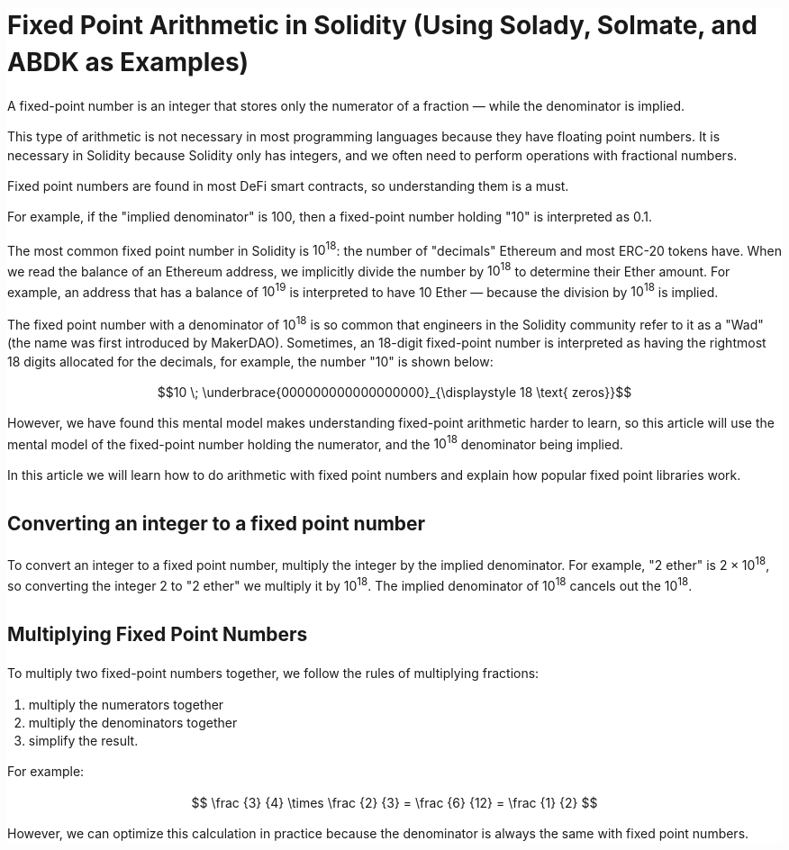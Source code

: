 # Fixed Point Arithmetic in Solidity (Using Solady, Solmate, and ABDK as Examples)

A fixed-point number is an integer that stores only the numerator of a fraction — while the denominator is implied.

This type of arithmetic is not necessary in most programming languages because they have floating point numbers. It is necessary in Solidity because Solidity only has integers, and we often need to perform operations with fractional numbers.

Fixed point numbers are found in most DeFi smart contracts, so understanding them is a must.

For example, if the "implied denominator" is 100, then a fixed-point number holding "10" is interpreted as 0.1.

The most common fixed point number in Solidity is $10^{18}$: the number of "decimals" Ethereum and most ERC-20 tokens have. When we read the balance of an Ethereum address, we implicitly divide the number by $10^{18}$ to determine their Ether amount. For example, an address that has a balance of $10^{19}$ is interpreted to have 10 Ether — because the division by $10^{18}$ is implied.

The fixed point number with a denominator of $10^{18}$ is so common that engineers in the Solidity community refer to it as a "Wad" (the name was first introduced by MakerDAO). Sometimes, an 18-digit fixed-point number is interpreted as having the rightmost 18 digits allocated for the decimals, for example, the number "10" is shown below:

$$10 \; \underbrace{000000000000000000}_{\displaystyle 18 \text{ zeros}}$$

However, we have found this mental model makes understanding fixed-point arithmetic harder to learn, so this article will use the mental model of the fixed-point number holding the numerator, and the $10^{18}$ denominator being implied.

In this article we will learn how to do arithmetic with fixed point numbers and explain how popular fixed point libraries work.

## Converting an integer to a fixed point number

To convert an integer to a fixed point number, multiply the integer by the implied denominator. For example, "2 ether" is $2 \times 10^{18}$, so converting the integer 2 to "2 ether" we multiply it by $10^{18}$. The implied denominator of $10^{18}$ cancels out the $10^{18}$.

## Multiplying Fixed Point Numbers

To multiply two fixed-point numbers together, we follow the rules of multiplying fractions:

1. multiply the numerators together
2. multiply the denominators together
3. simplify the result.
    
For example:

$$
\frac {3} {4} \times \frac {2} {3} = \frac {6} {12} = \frac {1} {2}
$$

However, we can optimize this calculation in practice because the denominator is always the same with fixed point numbers.
